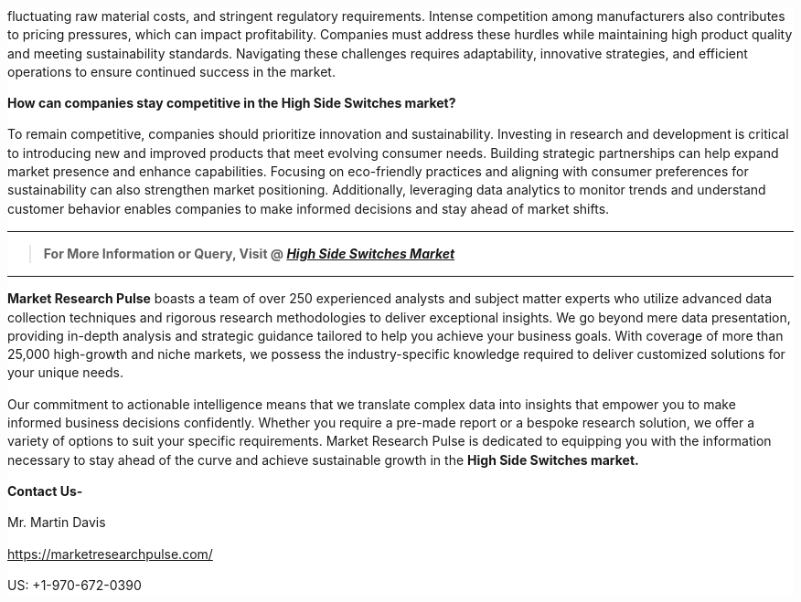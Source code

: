 fluctuating raw material costs, and stringent regulatory requirements. Intense competition among manufacturers also contributes to pricing pressures, which can impact profitability. Companies must address these hurdles while maintaining high product quality and meeting sustainability standards. Navigating these challenges requires adaptability, innovative strategies, and efficient operations to ensure continued success in the market.</p><p><strong>How can companies stay competitive in the High Side Switches market?</strong></p><p>To remain competitive, companies should prioritize innovation and sustainability. Investing in research and development is critical to introducing new and improved products that meet evolving consumer needs. Building strategic partnerships can help expand market presence and enhance capabilities. Focusing on eco-friendly practices and aligning with consumer preferences for sustainability can also strengthen market positioning. Additionally, leveraging data analytics to monitor trends and understand customer behavior enables companies to make informed decisions and stay ahead of market shifts.</p><hr /><blockquote><p><strong>For More Information or Query, Visit @&nbsp;<em><a href="https://marketresearchpulse.com/report/32450/high-side-switches-market?utm_source=Linkedin&utm_medium=0116">High Side Switches Market</a></em></strong></p></blockquote><hr /><p><strong>Market Research Pulse</strong> boasts a team of over 250 experienced analysts and subject matter experts who utilize advanced data collection techniques and rigorous research methodologies to deliver exceptional insights. We go beyond mere data presentation, providing in-depth analysis and strategic guidance tailored to help you achieve your business goals. With coverage of more than 25,000 high-growth and niche markets, we possess the industry-specific knowledge required to deliver customized solutions for your unique needs.</p><p>Our commitment to actionable intelligence means that we translate complex data into insights that empower you to make informed business decisions confidently. Whether you require a pre-made report or a bespoke research solution, we offer a variety of options to suit your specific requirements. Market Research Pulse is dedicated to equipping you with the information necessary to stay ahead of the curve and achieve sustainable growth in the <strong>High Side Switches market.</strong></p><p><strong>Contact Us-</strong></p><p>Mr. Martin Davis</p><p>https://marketresearchpulse.com/</p><p>US: +1-970-672-0390</p>
